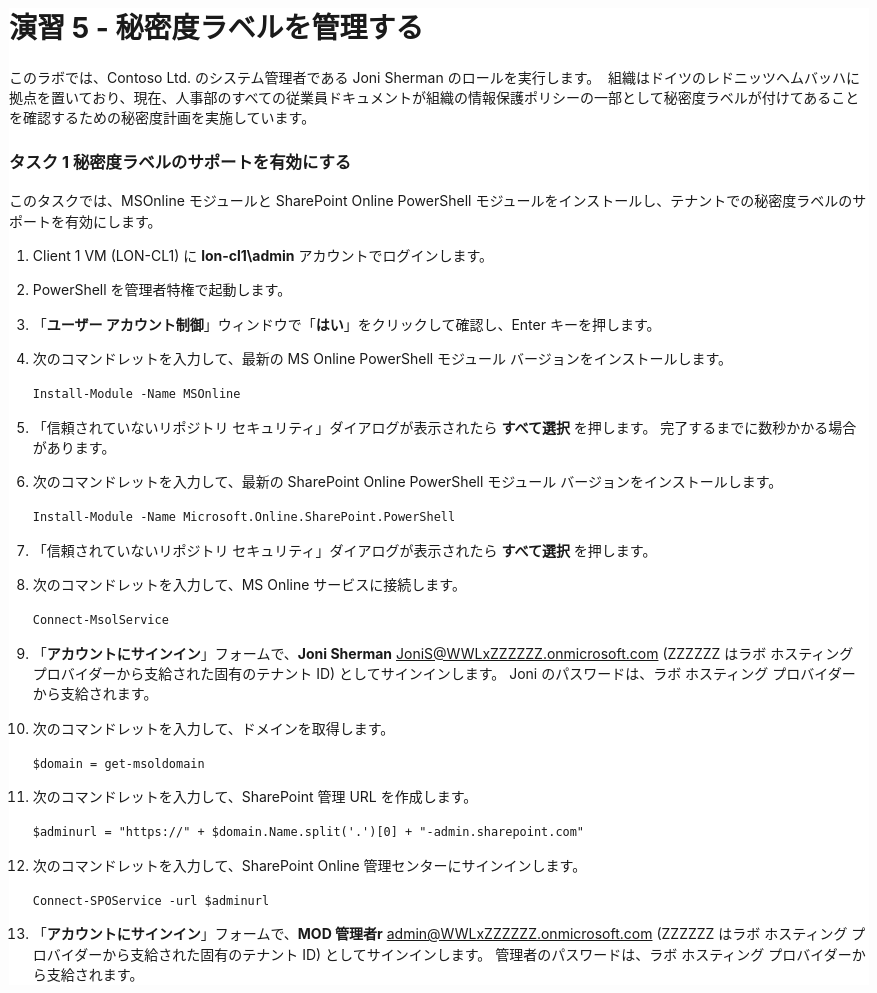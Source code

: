 ﻿# 演習 5 - 秘密度ラベルを管理する

このラボでは、Contoso Ltd. のシステム管理者である Joni Sherman のロールを実行します。 
組織はドイツのレドニッツヘムバッハに拠点を置いており、現在、人事部のすべての従業員ドキュメントが組織の情報保護ポリシーの一部として秘密度ラベルが付けてあることを確認するための秘密度計画を実施しています。

### タスク 1 秘密度ラベルのサポートを有効にする

このタスクでは、MSOnline モジュールと SharePoint Online PowerShell モジュールをインストールし、テナントでの秘密度ラベルのサポートを有効にします。

1. Client 1 VM (LON-CL1) に **lon-cl1\admin** アカウントでログインします。

2. PowerShell を管理者特権で起動します。

3. 「**ユーザー アカウント制御**」ウィンドウで「**はい**」をクリックして確認し、Enter キーを押します。

4. 次のコマンドレットを入力して、最新の MS Online PowerShell モジュール バージョンをインストールします。
   ```
   Install-Module -Name MSOnline
   ```

5. 「信頼されていないリポジトリ セキュリティ」ダイアログが表示されたら **すべて選択** を押します。  完了するまでに数秒かかる場合があります。

6. 次のコマンドレットを入力して、最新の SharePoint Online PowerShell モジュール バージョンをインストールします。

    ```
    Install-Module -Name Microsoft.Online.SharePoint.PowerShell
    ```

7. 「信頼されていないリポジトリ セキュリティ」ダイアログが表示されたら **すべて選択** を押します。

8. 次のコマンドレットを入力して、MS Online サービスに接続します。

    ```
    Connect-MsolService
    ```

9. 「**アカウントにサインイン**」フォームで、**Joni Sherman** JoniS@WWLxZZZZZZ.onmicrosoft.com (ZZZZZZ はラボ ホスティング プロバイダーから支給された固有のテナント ID) としてサインインします。  Joni のパスワードは、ラボ ホスティング プロバイダーから支給されます。

11. 次のコマンドレットを入力して、ドメインを取得します。

    ```
    $domain = get-msoldomain
    ```

12. 次のコマンドレットを入力して、SharePoint 管理 URL を作成します。

    ```
    $adminurl = "https://" + $domain.Name.split('.')[0] + "-admin.sharepoint.com"
    ```

13. 次のコマンドレットを入力して、SharePoint Online 管理センターにサインインします。

    ```
    Connect-SPOService -url $adminurl
    ```

14. 「**アカウントにサインイン**」フォームで、**MOD 管理者r** admin@WWLxZZZZZZ.onmicrosoft.com (ZZZZZZ はラボ ホスティング プロバイダーから支給された固有のテナント ID) としてサインインします。  管理者のパスワードは、ラボ ホスティング プロバイダーから支給されます。
